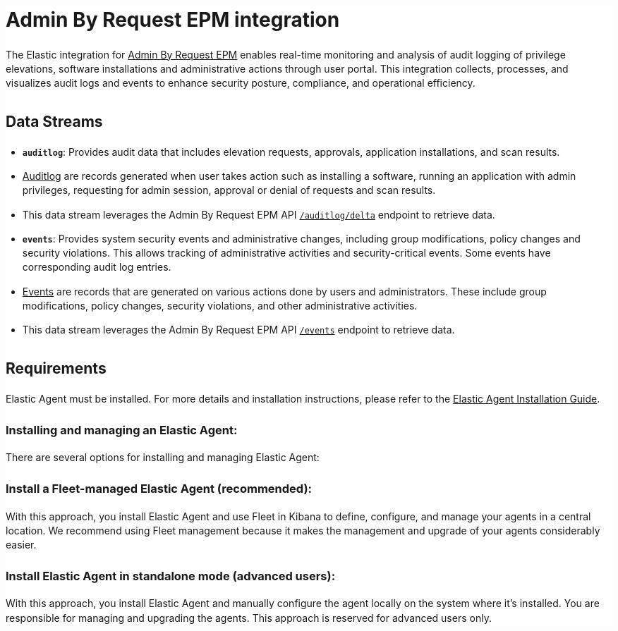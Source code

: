# Admin By Request EPM integration

The Elastic integration for [Admin By Request EPM](https://www.adminbyrequest.com/en/endpoint-privilege-management) enables real-time monitoring and analysis of audit logging of privilege elevations, software installations and administrative actions through user portal. This integration collects, processes, and visualizes audit logs and events to enhance security posture, compliance, and operational efficiency.

## Data Streams

- **`auditlog`**: Provides audit data that includes elevation requests, approvals, application installations, and scan results.
- [Auditlog](https://www.adminbyrequest.com/en/docs/auditlog-api) are records generated when user takes action such as installing a software, running an application with admin privileges, requesting for admin session, approval or denial of requests and scan results.
- This data stream leverages the Admin By Request EPM API [`/auditlog/delta`](https://www.adminbyrequest.com/en/docs/auditlog-api#:~:text=throttle%20your%20account-,Delta%20Data,-To%20avoid%20having) endpoint to retrieve data.

- **`events`**: Provides system security events and administrative changes, including group modifications, policy changes and security violations. This allows tracking of administrative activities and security-critical events. Some events have corresponding audit log entries.
- [Events](https://www.adminbyrequest.com/en/docs/events-api) are records that are generated on various actions done by users and administrators. These include group modifications, policy changes, security violations, and other administrative activities.
- This data stream leverages the Admin By Request EPM API [`/events`](https://www.adminbyrequest.com/en/docs/events-api) endpoint to retrieve data.

## Requirements

Elastic Agent must be installed. For more details and installation instructions, please refer to the [Elastic Agent Installation Guide](https://www.elastic.co/guide/en/fleet/current/elastic-agent-installation.html).

### Installing and managing an Elastic Agent:

There are several options for installing and managing Elastic Agent:

### Install a Fleet-managed Elastic Agent (recommended):

With this approach, you install Elastic Agent and use Fleet in Kibana to define, configure, and manage your agents in a central location. We recommend using Fleet management because it makes the management and upgrade of your agents considerably easier.

### Install Elastic Agent in standalone mode (advanced users):

With this approach, you install Elastic Agent and manually configure the agent locally on the system where it’s installed. You are responsible for managing and upgrading the agents. This approach is reserved for advanced users only.
